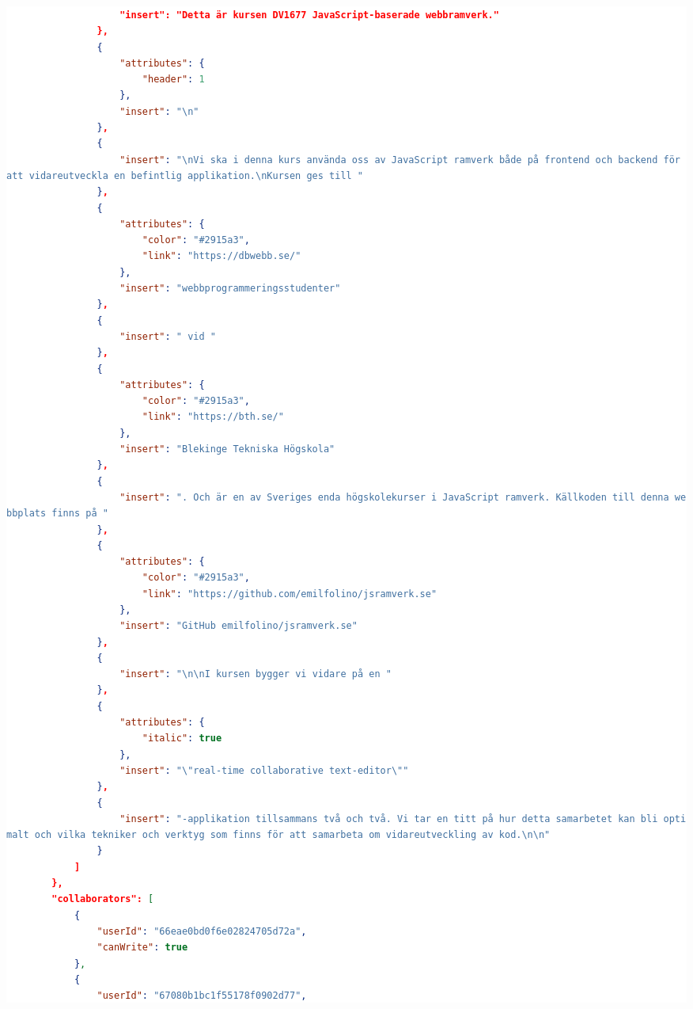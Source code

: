 ```json
                    "insert": "Detta är kursen DV1677 JavaScript-baserade webbramverk."
                },
                {
                    "attributes": {
                        "header": 1
                    },
                    "insert": "\n"
                },
                {
                    "insert": "\nVi ska i denna kurs använda oss av JavaScript ramverk både på frontend och backend för att vidareutveckla en befintlig applikation.\nKursen ges till "
                },
                {
                    "attributes": {
                        "color": "#2915a3",
                        "link": "https://dbwebb.se/"
                    },
                    "insert": "webbprogrammeringsstudenter"
                },
                {
                    "insert": " vid "
                },
                {
                    "attributes": {
                        "color": "#2915a3",
                        "link": "https://bth.se/"
                    },
                    "insert": "Blekinge Tekniska Högskola"
                },
                {
                    "insert": ". Och är en av Sveriges enda högskolekurser i JavaScript ramverk. Källkoden till denna webbplats finns på "
                },
                {
                    "attributes": {
                        "color": "#2915a3",
                        "link": "https://github.com/emilfolino/jsramverk.se"
                    },
                    "insert": "GitHub emilfolino/jsramverk.se"
                },
                {
                    "insert": "\n\nI kursen bygger vi vidare på en "
                },
                {
                    "attributes": {
                        "italic": true
                    },
                    "insert": "\"real-time collaborative text-editor\""
                },
                {
                    "insert": "-applikation tillsammans två och två. Vi tar en titt på hur detta samarbetet kan bli optimalt och vilka tekniker och verktyg som finns för att samarbeta om vidareutveckling av kod.\n\n"
                }
            ]
        },
        "collaborators": [
            {
                "userId": "66eae0bd0f6e02824705d72a",
                "canWrite": true
            },
            {
                "userId": "67080b1bc1f55178f0902d77",
```
